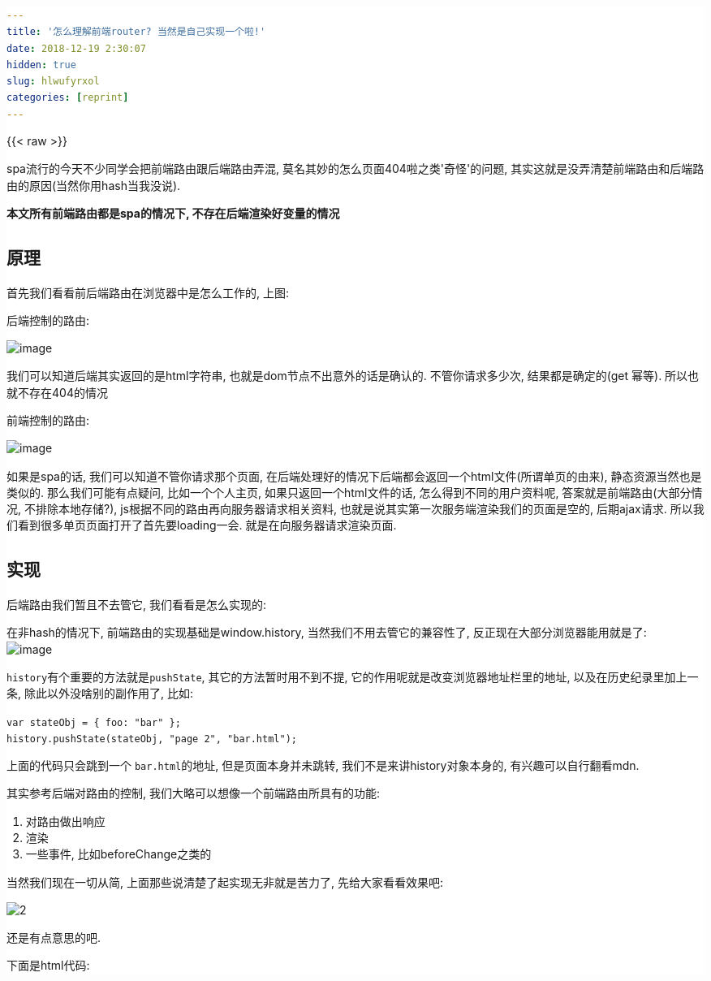 ```yaml
---
title: '怎么理解前端router? 当然是自己实现一个啦!' 
date: 2018-12-19 2:30:07
hidden: true
slug: hlwufyrxol
categories: [reprint]
---
```


{{< raw >}}

                    
<p>spa流行的今天不少同学会把前端路由跟后端路由弄混, 莫名其妙的怎么页面404啦之类'奇怪'的问题, 其实这就是没弄清楚前端路由和后端路由的原因(当然你用hash当我没说).</p>
<p><strong>本文所有前端路由都是spa的情况下, 不存在后端渲染好变量的情况</strong></p>
<h2 id="articleHeader0">原理</h2>
<p>首先我们看看前后端路由在浏览器中是怎么工作的, 上图:</p>
<p>后端控制的路由:</p>
<p><span class="img-wrap"><img data-src="/img/remote/1460000012649988?w=584&amp;h=157" src="https://static.alili.tech/img/remote/1460000012649988?w=584&amp;h=157" alt="image" title="image" style="cursor: pointer; display: inline;"></span></p>
<p>我们可以知道后端其实返回的是html字符串, 也就是dom节点不出意外的话是确认的. 不管你请求多少次, 结果都是确定的(get 幂等). 所以也就不存在404的情况</p>
<p>前端控制的路由:</p>
<p><span class="img-wrap"><img data-src="/img/remote/1460000012649989?w=637&amp;h=308" src="https://static.alili.tech/img/remote/1460000012649989?w=637&amp;h=308" alt="image" title="image" style="cursor: pointer; display: inline;"></span></p>
<p>如果是spa的话, 我们可以知道不管你请求那个页面, 在后端处理好的情况下后端都会返回一个html文件(所谓单页的由来), 静态资源当然也是类似的. 那么我们可能有点疑问, 比如一个个人主页, 如果只返回一个html文件的话, 怎么得到不同的用户资料呢, 答案就是前端路由(大部分情况, 不排除本地存储?), js根据不同的路由再向服务器请求相关资料, 也就是说其实第一次服务端渲染我们的页面是空的, 后期ajax请求. 所以我们看到很多单页页面打开了首先要loading一会. 就是在向服务器请求渲染页面.</p>
<h2 id="articleHeader1">实现</h2>
<p>后端路由我们暂且不去管它, 我们看看是怎么实现的:</p>
<p>在非hash的情况下, 前端路由的实现基础是window.history, 当然我们不用去管它的兼容性了, 反正现在大部分浏览器能用就是了:<br><span class="img-wrap"><img data-src="/img/remote/1460000012649990?w=1333&amp;h=167" src="https://static.alili.tech/img/remote/1460000012649990?w=1333&amp;h=167" alt="image" title="image" style="cursor: pointer; display: inline;"></span></p>
<p><code>history</code>有个重要的方法就是<code>pushState</code>, 其它的方法暂时用不到不提, 它的作用呢就是改变浏览器地址栏里的地址, 以及在历史纪录里加上一条, 除此以外没啥别的副作用了, 比如:</p>
<div class="widget-codetool" style="display:none;">
      <div class="widget-codetool--inner">
      <span class="selectCode code-tool" data-toggle="tooltip" data-placement="top" title="" data-original-title="全选"></span>
      <span type="button" class="copyCode code-tool" data-toggle="tooltip" data-placement="top" data-clipboard-text="var stateObj = { foo: &quot;bar&quot; };
history.pushState(stateObj, &quot;page 2&quot;, &quot;bar.html&quot;);" title="" data-original-title="复制"></span>
      <span type="button" class="saveToNote code-tool" data-toggle="tooltip" data-placement="top" title="" data-original-title="放进笔记"></span>
      </div>
      </div><pre class="javascript hljs"><code class="js"><span class="hljs-keyword">var</span> stateObj = { <span class="hljs-attr">foo</span>: <span class="hljs-string">"bar"</span> };
history.pushState(stateObj, <span class="hljs-string">"page 2"</span>, <span class="hljs-string">"bar.html"</span>);</code></pre>
<p>上面的代码只会跳到一个 <code>bar.html</code>的地址, 但是页面本身并未跳转, 我们不是来讲history对象本身的, 有兴趣可以自行翻看mdn.</p>
<p>其实参考后端对路由的控制, 我们大略可以想像一个前端路由所具有的功能:</p>
<ol>
<li>对路由做出响应</li>
<li>渲染</li>
<li>一些事件, 比如beforeChange之类的</li>
</ol>
<p>当然我们现在一切从简, 上面那些说清楚了起实现无非就是苦力了, 先给大家看看效果吧:</p>
<p><span class="img-wrap"><img data-src="/img/remote/1460000012649991" src="https://static.alili.tech/img/remote/1460000012649991" alt="2" title="2" style="cursor: pointer; display: inline;"></span></p>
<p>还是有点意思的吧.</p>
<p>下面是html代码:</p>
<div class="widget-codetool" style="display:none;">
      <div class="widget-codetool--inner">
      <span class="selectCode code-tool" data-toggle="tooltip" data-placement="top" title="" data-original-title="全选"></span>
      <span type="button" class="copyCode code-tool" data-toggle="tooltip" data-placement="top" data-clipboard-text="<!DOCTYPE html>